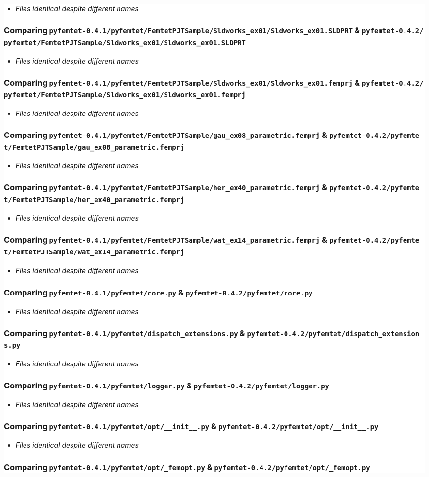  * *Files identical despite different names*

### Comparing `pyfemtet-0.4.1/pyfemtet/FemtetPJTSample/Sldworks_ex01/Sldworks_ex01.SLDPRT` & `pyfemtet-0.4.2/pyfemtet/FemtetPJTSample/Sldworks_ex01/Sldworks_ex01.SLDPRT`

 * *Files identical despite different names*

### Comparing `pyfemtet-0.4.1/pyfemtet/FemtetPJTSample/Sldworks_ex01/Sldworks_ex01.femprj` & `pyfemtet-0.4.2/pyfemtet/FemtetPJTSample/Sldworks_ex01/Sldworks_ex01.femprj`

 * *Files identical despite different names*

### Comparing `pyfemtet-0.4.1/pyfemtet/FemtetPJTSample/gau_ex08_parametric.femprj` & `pyfemtet-0.4.2/pyfemtet/FemtetPJTSample/gau_ex08_parametric.femprj`

 * *Files identical despite different names*

### Comparing `pyfemtet-0.4.1/pyfemtet/FemtetPJTSample/her_ex40_parametric.femprj` & `pyfemtet-0.4.2/pyfemtet/FemtetPJTSample/her_ex40_parametric.femprj`

 * *Files identical despite different names*

### Comparing `pyfemtet-0.4.1/pyfemtet/FemtetPJTSample/wat_ex14_parametric.femprj` & `pyfemtet-0.4.2/pyfemtet/FemtetPJTSample/wat_ex14_parametric.femprj`

 * *Files identical despite different names*

### Comparing `pyfemtet-0.4.1/pyfemtet/core.py` & `pyfemtet-0.4.2/pyfemtet/core.py`

 * *Files identical despite different names*

### Comparing `pyfemtet-0.4.1/pyfemtet/dispatch_extensions.py` & `pyfemtet-0.4.2/pyfemtet/dispatch_extensions.py`

 * *Files identical despite different names*

### Comparing `pyfemtet-0.4.1/pyfemtet/logger.py` & `pyfemtet-0.4.2/pyfemtet/logger.py`

 * *Files identical despite different names*

### Comparing `pyfemtet-0.4.1/pyfemtet/opt/__init__.py` & `pyfemtet-0.4.2/pyfemtet/opt/__init__.py`

 * *Files identical despite different names*

### Comparing `pyfemtet-0.4.1/pyfemtet/opt/_femopt.py` & `pyfemtet-0.4.2/pyfemtet/opt/_femopt.py`
